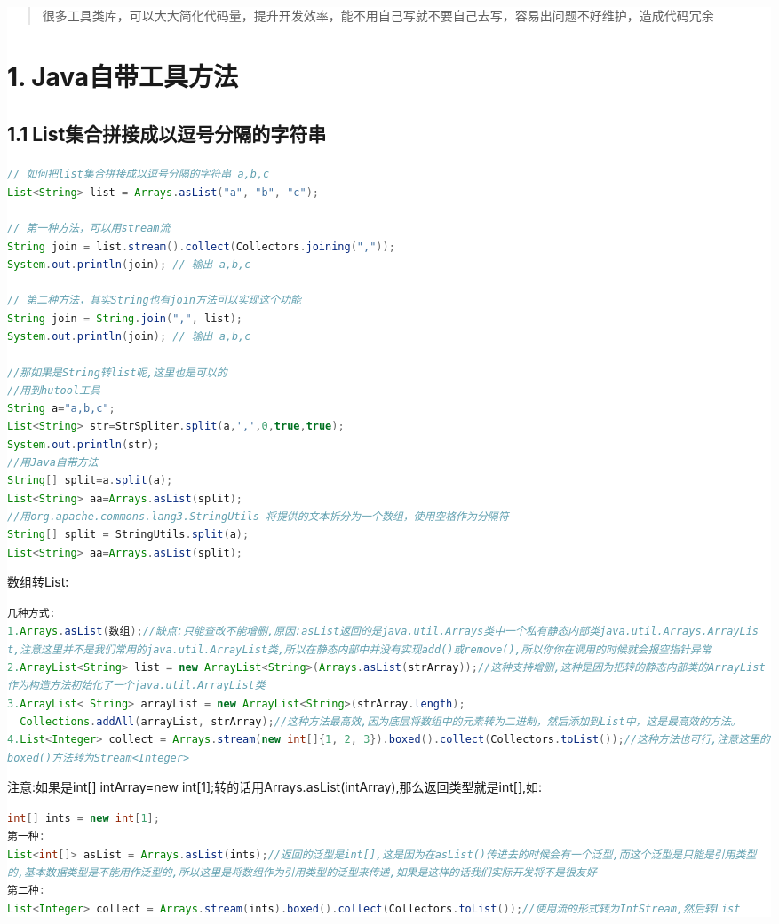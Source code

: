 

> 很多工具类库，可以大大简化代码量，提升开发效率，能不用自己写就不要自己去写，容易出问题不好维护，造成代码冗余

# 1. Java自带工具方法

## 1.1 List集合拼接成以逗号分隔的字符串

```java
// 如何把list集合拼接成以逗号分隔的字符串 a,b,c 
List<String> list = Arrays.asList("a", "b", "c"); 

// 第一种方法，可以用stream流 
String join = list.stream().collect(Collectors.joining(",")); 
System.out.println(join); // 输出 a,b,c 

// 第二种方法，其实String也有join方法可以实现这个功能 
String join = String.join(",", list); 
System.out.println(join); // 输出 a,b,c 

//那如果是String转list呢,这里也是可以的
//用到hutool工具
String a="a,b,c";
List<String> str=StrSpliter.split(a,',',0,true,true);
System.out.println(str); 
//用Java自带方法
String[] split=a.split(a);
List<String> aa=Arrays.asList(split);
//用org.apache.commons.lang3.StringUtils 将提供的文本拆分为一个数组，使用空格作为分隔符
String[] split = StringUtils.split(a);
List<String> aa=Arrays.asList(split);
```

数组转List:

```java
几种方式:
1.Arrays.asList(数组);//缺点:只能查改不能增删,原因:asList返回的是java.util.Arrays类中一个私有静态内部类java.util.Arrays.ArrayList,注意这里并不是我们常用的java.util.ArrayList类,所以在静态内部中并没有实现add()或remove(),所以你你在调用的时候就会报空指针异常
2.ArrayList<String> list = new ArrayList<String>(Arrays.asList(strArray));//这种支持增删,这种是因为把转的静态内部类的ArrayList作为构造方法初始化了一个java.util.ArrayList类
3.ArrayList< String> arrayList = new ArrayList<String>(strArray.length);
  Collections.addAll(arrayList, strArray);//这种方法最高效,因为底层将数组中的元素转为二进制，然后添加到List中，这是最高效的方法。
4.List<Integer> collect = Arrays.stream(new int[]{1, 2, 3}).boxed().collect(Collectors.toList());//这种方法也可行,注意这里的boxed()方法转为Stream<Integer>
```

注意:如果是int[] intArray=new int[1];转的话用Arrays.asList(intArray),那么返回类型就是int[],如:

```java
int[] ints = new int[1];
第一种:
List<int[]> asList = Arrays.asList(ints);//返回的泛型是int[],这是因为在asList()传进去的时候会有一个泛型,而这个泛型是只能是引用类型的,基本数据类型是不能用作泛型的,所以这里是将数组作为引用类型的泛型来传递,如果是这样的话我们实际开发将不是很友好
第二种:
List<Integer> collect = Arrays.stream(ints).boxed().collect(Collectors.toList());//使用流的形式转为IntStream,然后转List
```
